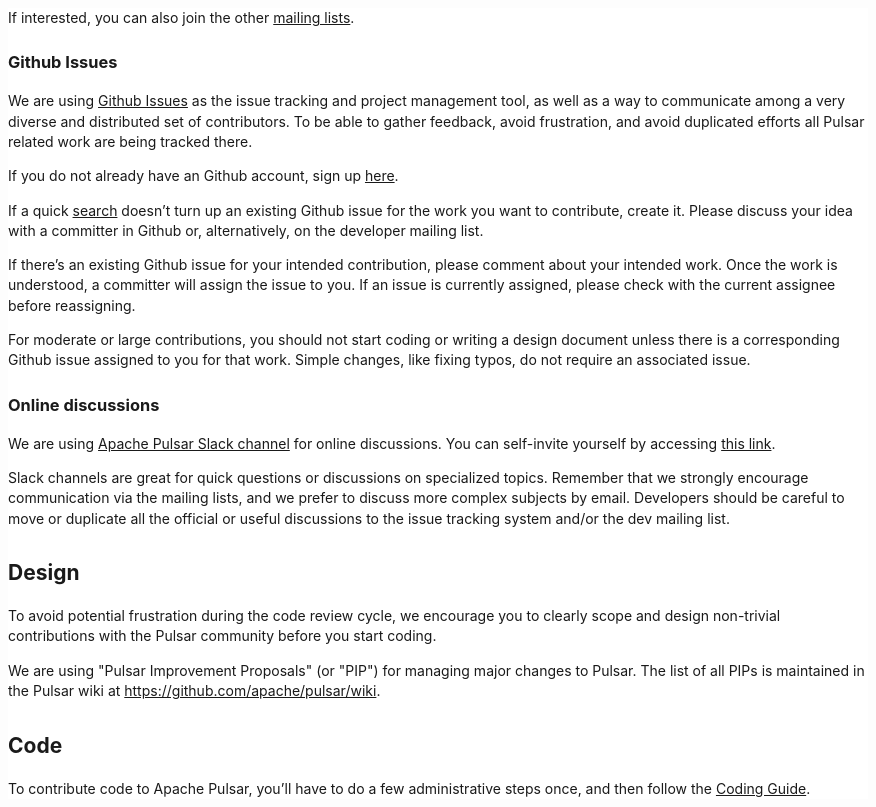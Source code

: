 If interested, you can also join the other [mailing lists](/contact).

### Github Issues

We are using [Github Issues](https://github.com/apache/pulsar/issues) as the issue tracking
and project management tool, as well as a way to communicate among a very diverse and distributed set
of contributors. To be able to gather feedback, avoid frustration, and avoid duplicated efforts all
Pulsar related work are being tracked there.

If you do not already have an Github account, sign up [here](https://github.com/join).

If a quick [search](https://github.com/apache/pulsar/issues) doesn’t turn up an existing
Github issue for the work you want to contribute, create it. Please discuss your idea with a
committer in Github or, alternatively, on the developer mailing list.

If there’s an existing Github issue for your intended contribution, please comment about your intended
work. Once the work is understood, a committer will assign the issue to you. If an issue is currently
assigned, please check with the current assignee before reassigning.

For moderate or large contributions, you should not start coding or writing a design document unless
there is a corresponding Github issue assigned to you for that work. Simple changes, like fixing typos,
do not require an associated issue.

### Online discussions

We are using [Apache Pulsar Slack channel](https://apache-pulsar.slack.com/) for online discussions.
You can self-invite yourself by accessing [this link](https://apache-pulsar.herokuapp.com/).

Slack channels are great for quick questions or discussions on specialized topics. Remember that we
strongly encourage communication via the mailing lists, and we prefer to discuss more complex subjects
by email. Developers should be careful to move or duplicate all the official or useful discussions to
the issue tracking system and/or the dev mailing list.

## Design

To avoid potential frustration during the code review cycle, we encourage you to clearly scope and
design non-trivial contributions with the Pulsar community before you start coding.

We are using "Pulsar Improvement Proposals" (or "PIP") for managing major changes to Pulsar. The
list of all PIPs is maintained in the Pulsar wiki at https://github.com/apache/pulsar/wiki.

## Code

To contribute code to Apache Pulsar, you’ll have to do a few administrative steps once, and then
follow the [Coding Guide](../coding-guide).
